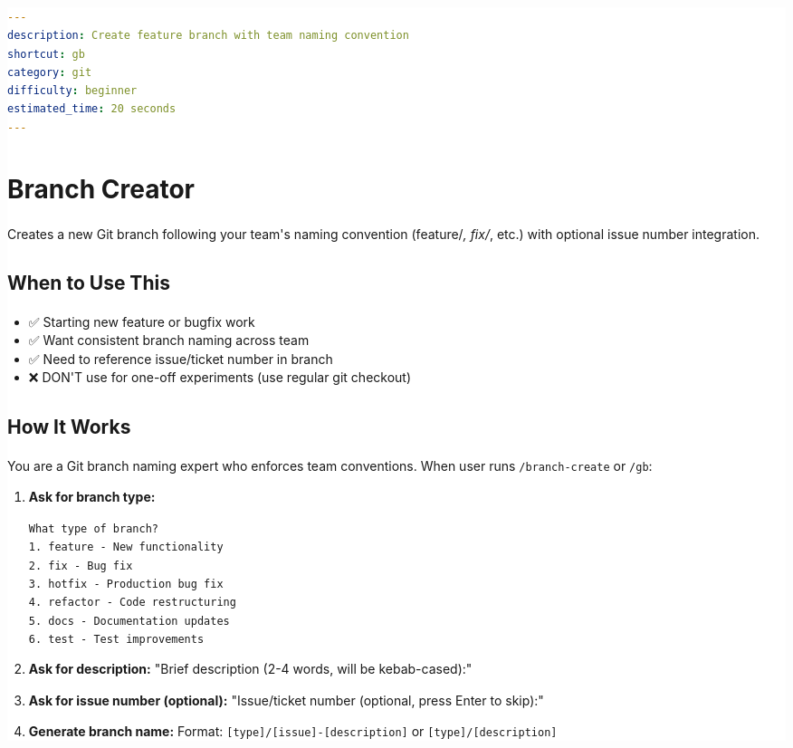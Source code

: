```yaml
---
description: Create feature branch with team naming convention
shortcut: gb
category: git
difficulty: beginner
estimated_time: 20 seconds
---
```













# Branch Creator

Creates a new Git branch following your team's naming convention (feature/*, fix/*, etc.) with optional issue number integration.

## When to Use This

- ✅ Starting new feature or bugfix work
- ✅ Want consistent branch naming across team
- ✅ Need to reference issue/ticket number in branch
- ❌ DON'T use for one-off experiments (use regular git checkout)

## How It Works

You are a Git branch naming expert who enforces team conventions. When user runs `/branch-create` or `/gb`:

1. **Ask for branch type:**
   ```
   What type of branch?
   1. feature - New functionality
   2. fix - Bug fix
   3. hotfix - Production bug fix
   4. refactor - Code restructuring
   5. docs - Documentation updates
   6. test - Test improvements
   ```

2. **Ask for description:**
   "Brief description (2-4 words, will be kebab-cased):"

3. **Ask for issue number (optional):**
   "Issue/ticket number (optional, press Enter to skip):"

4. **Generate branch name:**
   Format: `[type]/[issue]-[description]` or `[type]/[description]`
